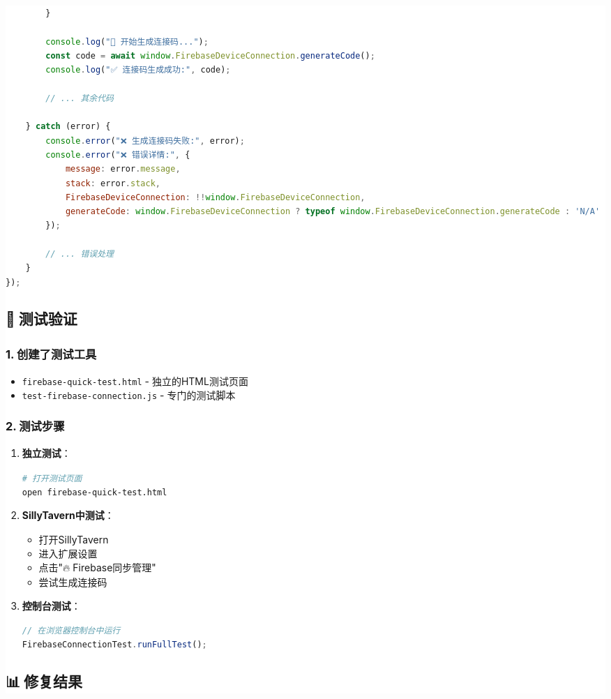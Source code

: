 ```javascript
        }
        
        console.log("🔗 开始生成连接码...");
        const code = await window.FirebaseDeviceConnection.generateCode();
        console.log("✅ 连接码生成成功:", code);
        
        // ... 其余代码
        
    } catch (error) {
        console.error("❌ 生成连接码失败:", error);
        console.error("❌ 错误详情:", {
            message: error.message,
            stack: error.stack,
            FirebaseDeviceConnection: !!window.FirebaseDeviceConnection,
            generateCode: window.FirebaseDeviceConnection ? typeof window.FirebaseDeviceConnection.generateCode : 'N/A'
        });
        
        // ... 错误处理
    }
});
```

## 🧪 测试验证

### 1. 创建了测试工具

- `firebase-quick-test.html` - 独立的HTML测试页面
- `test-firebase-connection.js` - 专门的测试脚本

### 2. 测试步骤

1. **独立测试**：
   ```bash
   # 打开测试页面
   open firebase-quick-test.html
   ```

2. **SillyTavern中测试**：
   - 打开SillyTavern
   - 进入扩展设置
   - 点击"🔥 Firebase同步管理"
   - 尝试生成连接码

3. **控制台测试**：
   ```javascript
   // 在浏览器控制台中运行
   FirebaseConnectionTest.runFullTest();
   ```

## 📊 修复结果
